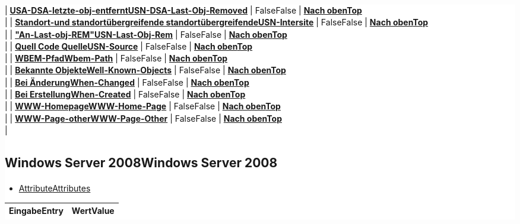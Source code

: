 | [<span data-ttu-id="cbb74-430">**USA-DSA-letzte-obj-entfernt**</span><span class="sxs-lookup"><span data-stu-id="cbb74-430">**USN-DSA-Last-Obj-Removed**</span></span>](a-usndsalastobjremoved.md)                  | <span data-ttu-id="cbb74-431">False</span><span class="sxs-lookup"><span data-stu-id="cbb74-431">False</span></span>     | [<span data-ttu-id="cbb74-432">**Nach oben**</span><span class="sxs-lookup"><span data-stu-id="cbb74-432">**Top**</span></span>](c-top.md)<br/>                   |
| [<span data-ttu-id="cbb74-433">**Standort-und standortübergreifende standortübergreifende**</span><span class="sxs-lookup"><span data-stu-id="cbb74-433">**USN-Intersite**</span></span>](a-usnintersite.md)                                     | <span data-ttu-id="cbb74-434">False</span><span class="sxs-lookup"><span data-stu-id="cbb74-434">False</span></span>     | [<span data-ttu-id="cbb74-435">**Nach oben**</span><span class="sxs-lookup"><span data-stu-id="cbb74-435">**Top**</span></span>](c-top.md)<br/>                   |
| [<span data-ttu-id="cbb74-436">**"An-Last-obj-REM"**</span><span class="sxs-lookup"><span data-stu-id="cbb74-436">**USN-Last-Obj-Rem**</span></span>](a-usnlastobjrem.md)                                 | <span data-ttu-id="cbb74-437">False</span><span class="sxs-lookup"><span data-stu-id="cbb74-437">False</span></span>     | [<span data-ttu-id="cbb74-438">**Nach oben**</span><span class="sxs-lookup"><span data-stu-id="cbb74-438">**Top**</span></span>](c-top.md)<br/>                   |
| [<span data-ttu-id="cbb74-439">**Quell Code Quelle**</span><span class="sxs-lookup"><span data-stu-id="cbb74-439">**USN-Source**</span></span>](a-usnsource.md)                                           | <span data-ttu-id="cbb74-440">False</span><span class="sxs-lookup"><span data-stu-id="cbb74-440">False</span></span>     | [<span data-ttu-id="cbb74-441">**Nach oben**</span><span class="sxs-lookup"><span data-stu-id="cbb74-441">**Top**</span></span>](c-top.md)<br/>                   |
| [<span data-ttu-id="cbb74-442">**WBEM-Pfad**</span><span class="sxs-lookup"><span data-stu-id="cbb74-442">**Wbem-Path**</span></span>](a-wbempath.md)                                             | <span data-ttu-id="cbb74-443">False</span><span class="sxs-lookup"><span data-stu-id="cbb74-443">False</span></span>     | [<span data-ttu-id="cbb74-444">**Nach oben**</span><span class="sxs-lookup"><span data-stu-id="cbb74-444">**Top**</span></span>](c-top.md)<br/>                   |
| [<span data-ttu-id="cbb74-445">**Bekannte Objekte**</span><span class="sxs-lookup"><span data-stu-id="cbb74-445">**Well-Known-Objects**</span></span>](a-wellknownobjects.md)                            | <span data-ttu-id="cbb74-446">False</span><span class="sxs-lookup"><span data-stu-id="cbb74-446">False</span></span>     | [<span data-ttu-id="cbb74-447">**Nach oben**</span><span class="sxs-lookup"><span data-stu-id="cbb74-447">**Top**</span></span>](c-top.md)<br/>                   |
| [<span data-ttu-id="cbb74-448">**Bei Änderung**</span><span class="sxs-lookup"><span data-stu-id="cbb74-448">**When-Changed**</span></span>](a-whenchanged.md)                                       | <span data-ttu-id="cbb74-449">False</span><span class="sxs-lookup"><span data-stu-id="cbb74-449">False</span></span>     | [<span data-ttu-id="cbb74-450">**Nach oben**</span><span class="sxs-lookup"><span data-stu-id="cbb74-450">**Top**</span></span>](c-top.md)<br/>                   |
| [<span data-ttu-id="cbb74-451">**Bei Erstellung**</span><span class="sxs-lookup"><span data-stu-id="cbb74-451">**When-Created**</span></span>](a-whencreated.md)                                       | <span data-ttu-id="cbb74-452">False</span><span class="sxs-lookup"><span data-stu-id="cbb74-452">False</span></span>     | [<span data-ttu-id="cbb74-453">**Nach oben**</span><span class="sxs-lookup"><span data-stu-id="cbb74-453">**Top**</span></span>](c-top.md)<br/>                   |
| [<span data-ttu-id="cbb74-454">**WWW-Homepage**</span><span class="sxs-lookup"><span data-stu-id="cbb74-454">**WWW-Home-Page**</span></span>](a-wwwhomepage.md)                                      | <span data-ttu-id="cbb74-455">False</span><span class="sxs-lookup"><span data-stu-id="cbb74-455">False</span></span>     | [<span data-ttu-id="cbb74-456">**Nach oben**</span><span class="sxs-lookup"><span data-stu-id="cbb74-456">**Top**</span></span>](c-top.md)<br/>                   |
| [<span data-ttu-id="cbb74-457">**WWW-Page-other**</span><span class="sxs-lookup"><span data-stu-id="cbb74-457">**WWW-Page-Other**</span></span>](a-url.md)                                             | <span data-ttu-id="cbb74-458">False</span><span class="sxs-lookup"><span data-stu-id="cbb74-458">False</span></span>     | [<span data-ttu-id="cbb74-459">**Nach oben**</span><span class="sxs-lookup"><span data-stu-id="cbb74-459">**Top**</span></span>](c-top.md)<br/>                   |



## <a name="windows-server-2008"></a><span data-ttu-id="cbb74-460">Windows Server 2008</span><span class="sxs-lookup"><span data-stu-id="cbb74-460">Windows Server 2008</span></span>

-   [<span data-ttu-id="cbb74-461">Attribute</span><span class="sxs-lookup"><span data-stu-id="cbb74-461">Attributes</span></span>](#windows-server-2008-attributes)



| <span data-ttu-id="cbb74-462">Eingabe</span><span class="sxs-lookup"><span data-stu-id="cbb74-462">Entry</span></span> | <span data-ttu-id="cbb74-463">Wert</span><span class="sxs-lookup"><span data-stu-id="cbb74-463">Value</span></span> |
|-----------------------------|----------------------------------------------------------------------------------------------|